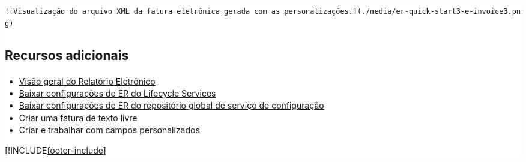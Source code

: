     ![Visualização do arquivo XML da fatura eletrônica gerada com as personalizações.](./media/er-quick-start3-e-invoice3.png)

## <a name="additional-resources"></a>Recursos adicionais

- [Visão geral do Relatório Eletrônico](general-electronic-reporting.md)
- [Baixar configurações de ER do Lifecycle Services](download-electronic-reporting-configuration-lcs.md)
- [Baixar configurações de ER do repositório global de serviço de configuração](er-download-configurations-global-repo.md)
- [Criar uma fatura de texto livre](../../../finance/accounts-receivable/create-free-text-invoice-new.md)
- [Criar e trabalhar com campos personalizados](../../fin-ops/get-started/user-defined-fields.md)


[!INCLUDE[footer-include](../../../includes/footer-banner.md)]